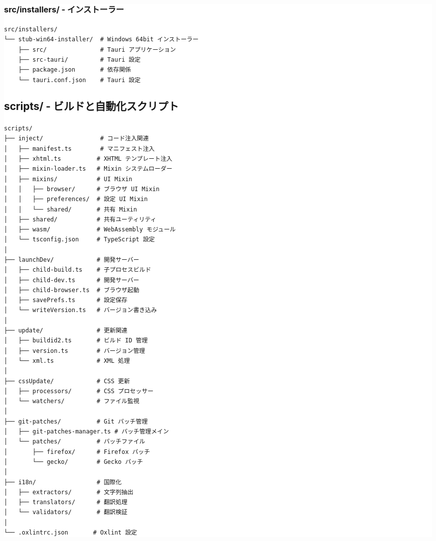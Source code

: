 ### src/installers/ - インストーラー

```
src/installers/
└── stub-win64-installer/  # Windows 64bit インストーラー
    ├── src/               # Tauri アプリケーション
    ├── src-tauri/         # Tauri 設定
    ├── package.json       # 依存関係
    └── tauri.conf.json    # Tauri 設定
```

## scripts/ - ビルドと自動化スクリプト

```
scripts/
├── inject/                # コード注入関連
│   ├── manifest.ts        # マニフェスト注入
│   ├── xhtml.ts          # XHTML テンプレート注入
│   ├── mixin-loader.ts   # Mixin システムローダー
│   ├── mixins/           # UI Mixin
│   │   ├── browser/      # ブラウザ UI Mixin
│   │   ├── preferences/  # 設定 UI Mixin
│   │   └── shared/       # 共有 Mixin
│   ├── shared/           # 共有ユーティリティ
│   ├── wasm/             # WebAssembly モジュール
│   └── tsconfig.json     # TypeScript 設定
│
├── launchDev/            # 開発サーバー
│   ├── child-build.ts    # 子プロセスビルド
│   ├── child-dev.ts      # 開発サーバー
│   ├── child-browser.ts  # ブラウザ起動
│   ├── savePrefs.ts      # 設定保存
│   └── writeVersion.ts   # バージョン書き込み
│
├── update/               # 更新関連
│   ├── buildid2.ts       # ビルド ID 管理
│   ├── version.ts        # バージョン管理
│   └── xml.ts            # XML 処理
│
├── cssUpdate/            # CSS 更新
│   ├── processors/       # CSS プロセッサー
│   └── watchers/         # ファイル監視
│
├── git-patches/          # Git パッチ管理
│   ├── git-patches-manager.ts # パッチ管理メイン
│   └── patches/          # パッチファイル
│       ├── firefox/      # Firefox パッチ
│       └── gecko/        # Gecko パッチ
│
├── i18n/                 # 国際化
│   ├── extractors/       # 文字列抽出
│   ├── translators/      # 翻訳処理
│   └── validators/       # 翻訳検証
│
└── .oxlintrc.json       # Oxlint 設定
```
